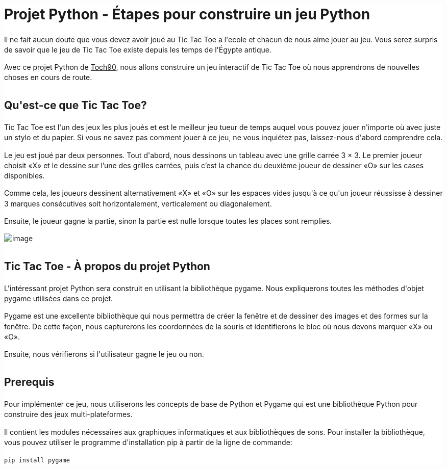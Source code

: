 
# Projet Python - Étapes pour construire un jeu Python

Il ne fait aucun doute que vous devez avoir joué au Tic Tac Toe a l'ecole et chacun de nous aime jouer au jeu. 
Vous serez surpris de savoir que le jeu de Tic Tac Toe existe depuis les temps de l'Égypte antique.

Avec ce projet Python de [Toch90](https://github.com/toch90), nous allons construire un jeu interactif de Tic Tac Toe où nous apprendrons de nouvelles choses en cours de route.

## Qu'est-ce que Tic Tac Toe?

Tic Tac Toe est l'un des jeux les plus joués et est le meilleur jeu tueur de temps auquel vous pouvez jouer n'importe où avec juste un stylo et du papier. 
Si vous ne savez pas comment jouer à ce jeu, ne vous inquiétez pas, laissez-nous d'abord comprendre cela.


Le jeu est joué par deux personnes. Tout d'abord, nous dessinons un tableau avec une grille carrée 3 × 3. 
Le premier joueur choisit «X» et le dessine sur l’une des grilles carrées, puis c’est la chance du deuxième joueur de dessiner «O» sur les cases disponibles. 

Comme cela, les joueurs dessinent alternativement «X» et «O» sur les espaces vides jusqu'à ce qu'un joueur réussisse à dessiner 3 marques consécutives soit horizontalement, verticalement ou diagonalement.

Ensuite, le joueur gagne la partie, sinon la partie est nulle lorsque toutes les places sont remplies.

![image](https://dkb46014en6d6.cloudfront.net/tutorials/wp-content/uploads/sites/2/2019/12/tic-tac-toe-project-in-python.gif)

## Tic Tac Toe - À propos du projet Python

L'intéressant projet Python sera construit en utilisant la bibliothèque pygame. 
Nous expliquerons toutes les méthodes d'objet pygame utilisées dans ce projet.

Pygame est une excellente bibliothèque qui nous permettra de créer la fenêtre et de dessiner des images et des formes sur la fenêtre. 
De cette façon, nous capturerons les coordonnées de la souris et identifierons le bloc où nous devons marquer «X» ou «O». 

Ensuite, nous vérifierons si l'utilisateur gagne le jeu ou non.

## Prerequis
Pour implémenter ce jeu, nous utiliserons les concepts de base de Python et Pygame qui est une bibliothèque Python pour construire des jeux multi-plateformes. 

Il contient les modules nécessaires aux graphiques informatiques et aux bibliothèques de sons. Pour installer la bibliothèque, vous pouvez utiliser le programme d'installation pip à partir de la ligne de commande:
```
pip install pygame
```
